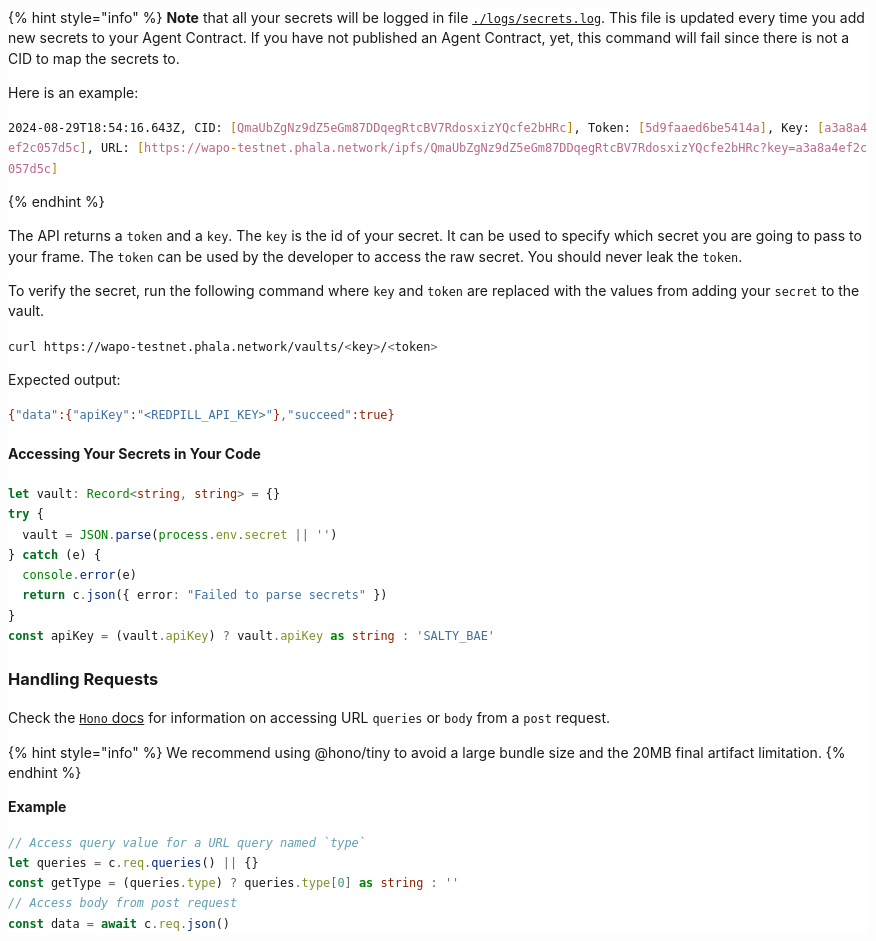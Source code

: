 {% hint style="info" %}
**Note** that all your secrets will be logged in file [`./logs/secrets.log`](https://github.com/Phala-Network/ai-agent-template-redpill/blob/main/logs/secrets.log). This file is updated every time you add new secrets to your Agent Contract. If you have not published an Agent Contract, yet, this command will fail since there is not a CID to map the secrets to.

Here is an example:

```sh
2024-08-29T18:54:16.643Z, CID: [QmaUbZgNz9dZ5eGm87DDqegRtcBV7RdosxizYQcfe2bHRc], Token: [5d9faaed6be5414a], Key: [a3a8a4ef2c057d5c], URL: [https://wapo-testnet.phala.network/ipfs/QmaUbZgNz9dZ5eGm87DDqegRtcBV7RdosxizYQcfe2bHRc?key=a3a8a4ef2c057d5c]
```
{% endhint %}

The API returns a `token` and a `key`. The `key` is the id of your secret. It can be used to specify which secret you are going to pass to your frame. The `token` can be used by the developer to access the raw secret. You should never leak the `token`.

To verify the secret, run the following command where `key` and `token` are replaced with the values from adding your `secret` to the vault.

```sh
curl https://wapo-testnet.phala.network/vaults/<key>/<token>
```

Expected output:

```sh
{"data":{"apiKey":"<REDPILL_API_KEY>"},"succeed":true}
```

#### Accessing Your Secrets in Your Code

```typescript
let vault: Record<string, string> = {}
try {
  vault = JSON.parse(process.env.secret || '')
} catch (e) {
  console.error(e)
  return c.json({ error: "Failed to parse secrets" })
}
const apiKey = (vault.apiKey) ? vault.apiKey as string : 'SALTY_BAE'
```

### Handling Requests

Check the [`Hono` docs](https://hono.dev/docs) for information on accessing URL `queries` or `body` from a `post` request.

{% hint style="info" %}
We recommend using @hono/tiny to avoid a large bundle size and the 20MB final artifact limitation.
{% endhint %}

**Example**

```typescript
// Access query value for a URL query named `type`
let queries = c.req.queries() || {}
const getType = (queries.type) ? queries.type[0] as string : ''
// Access body from post request
const data = await c.req.json()
```
